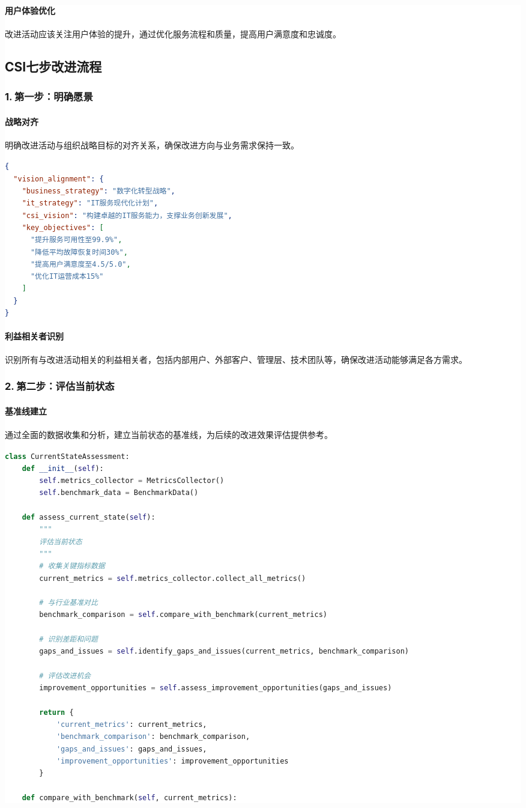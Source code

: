 #### 用户体验优化
改进活动应该关注用户体验的提升，通过优化服务流程和质量，提高用户满意度和忠诚度。

## CSI七步改进流程

### 1. 第一步：明确愿景

#### 战略对齐
明确改进活动与组织战略目标的对齐关系，确保改进方向与业务需求保持一致。

```json
{
  "vision_alignment": {
    "business_strategy": "数字化转型战略",
    "it_strategy": "IT服务现代化计划",
    "csi_vision": "构建卓越的IT服务能力，支撑业务创新发展",
    "key_objectives": [
      "提升服务可用性至99.9%",
      "降低平均故障恢复时间30%",
      "提高用户满意度至4.5/5.0",
      "优化IT运营成本15%"
    ]
  }
}
```

#### 利益相关者识别
识别所有与改进活动相关的利益相关者，包括内部用户、外部客户、管理层、技术团队等，确保改进活动能够满足各方需求。

### 2. 第二步：评估当前状态

#### 基准线建立
通过全面的数据收集和分析，建立当前状态的基准线，为后续的改进效果评估提供参考。

```python
class CurrentStateAssessment:
    def __init__(self):
        self.metrics_collector = MetricsCollector()
        self.benchmark_data = BenchmarkData()
    
    def assess_current_state(self):
        """
        评估当前状态
        """
        # 收集关键指标数据
        current_metrics = self.metrics_collector.collect_all_metrics()
        
        # 与行业基准对比
        benchmark_comparison = self.compare_with_benchmark(current_metrics)
        
        # 识别差距和问题
        gaps_and_issues = self.identify_gaps_and_issues(current_metrics, benchmark_comparison)
        
        # 评估改进机会
        improvement_opportunities = self.assess_improvement_opportunities(gaps_and_issues)
        
        return {
            'current_metrics': current_metrics,
            'benchmark_comparison': benchmark_comparison,
            'gaps_and_issues': gaps_and_issues,
            'improvement_opportunities': improvement_opportunities
        }
    
    def compare_with_benchmark(self, current_metrics):
```